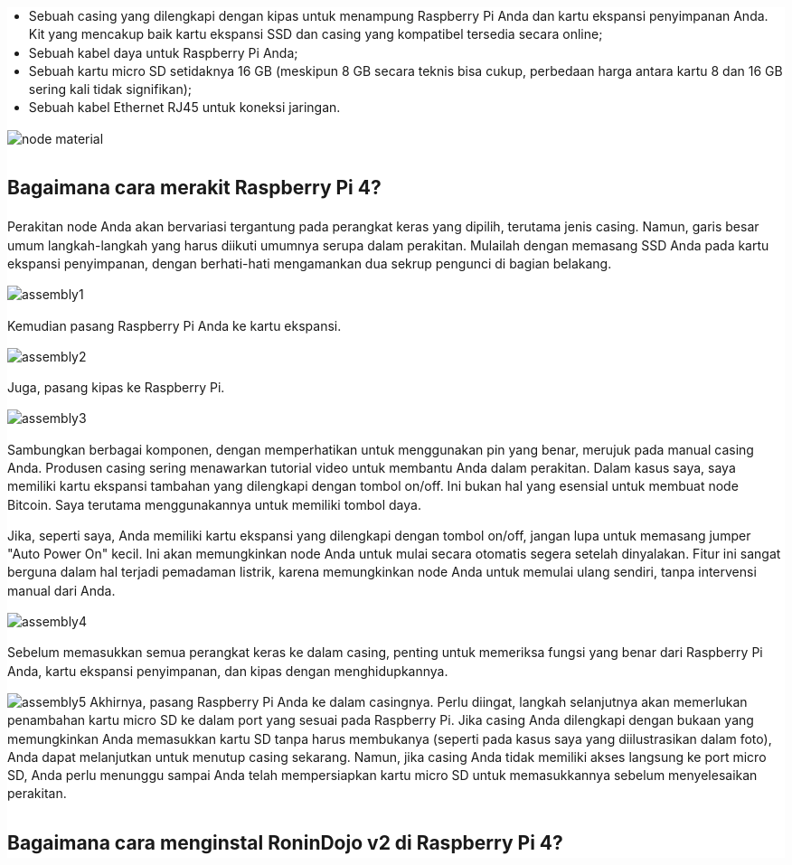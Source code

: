 - Sebuah casing yang dilengkapi dengan kipas untuk menampung Raspberry Pi Anda dan kartu ekspansi penyimpanan Anda. Kit yang mencakup baik kartu ekspansi SSD dan casing yang kompatibel tersedia secara online;
- Sebuah kabel daya untuk Raspberry Pi Anda;
- Sebuah kartu micro SD setidaknya 16 GB (meskipun 8 GB secara teknis bisa cukup, perbedaan harga antara kartu 8 dan 16 GB sering kali tidak signifikan);
- Sebuah kabel Ethernet RJ45 untuk koneksi jaringan.

![node material](assets/notext/2.webp)

## Bagaimana cara merakit Raspberry Pi 4?
Perakitan node Anda akan bervariasi tergantung pada perangkat keras yang dipilih, terutama jenis casing. Namun, garis besar umum langkah-langkah yang harus diikuti umumnya serupa dalam perakitan.
Mulailah dengan memasang SSD Anda pada kartu ekspansi penyimpanan, dengan berhati-hati mengamankan dua sekrup pengunci di bagian belakang.

![assembly1](assets/notext/3.webp)

Kemudian pasang Raspberry Pi Anda ke kartu ekspansi.

![assembly2](assets/notext/4.webp)

Juga, pasang kipas ke Raspberry Pi.

![assembly3](assets/notext/5.webp)

Sambungkan berbagai komponen, dengan memperhatikan untuk menggunakan pin yang benar, merujuk pada manual casing Anda. Produsen casing sering menawarkan tutorial video untuk membantu Anda dalam perakitan. Dalam kasus saya, saya memiliki kartu ekspansi tambahan yang dilengkapi dengan tombol on/off. Ini bukan hal yang esensial untuk membuat node Bitcoin. Saya terutama menggunakannya untuk memiliki tombol daya.

Jika, seperti saya, Anda memiliki kartu ekspansi yang dilengkapi dengan tombol on/off, jangan lupa untuk memasang jumper "Auto Power On" kecil. Ini akan memungkinkan node Anda untuk mulai secara otomatis segera setelah dinyalakan. Fitur ini sangat berguna dalam hal terjadi pemadaman listrik, karena memungkinkan node Anda untuk memulai ulang sendiri, tanpa intervensi manual dari Anda.

![assembly4](assets/notext/6.webp)

Sebelum memasukkan semua perangkat keras ke dalam casing, penting untuk memeriksa fungsi yang benar dari Raspberry Pi Anda, kartu ekspansi penyimpanan, dan kipas dengan menghidupkannya.

![assembly5](assets/notext/7.webp)
Akhirnya, pasang Raspberry Pi Anda ke dalam casingnya. Perlu diingat, langkah selanjutnya akan memerlukan penambahan kartu micro SD ke dalam port yang sesuai pada Raspberry Pi. Jika casing Anda dilengkapi dengan bukaan yang memungkinkan Anda memasukkan kartu SD tanpa harus membukanya (seperti pada kasus saya yang diilustrasikan dalam foto), Anda dapat melanjutkan untuk menutup casing sekarang. Namun, jika casing Anda tidak memiliki akses langsung ke port micro SD, Anda perlu menunggu sampai Anda telah mempersiapkan kartu micro SD untuk memasukkannya sebelum menyelesaikan perakitan.

## Bagaimana cara menginstal RoninDojo v2 di Raspberry Pi 4?
